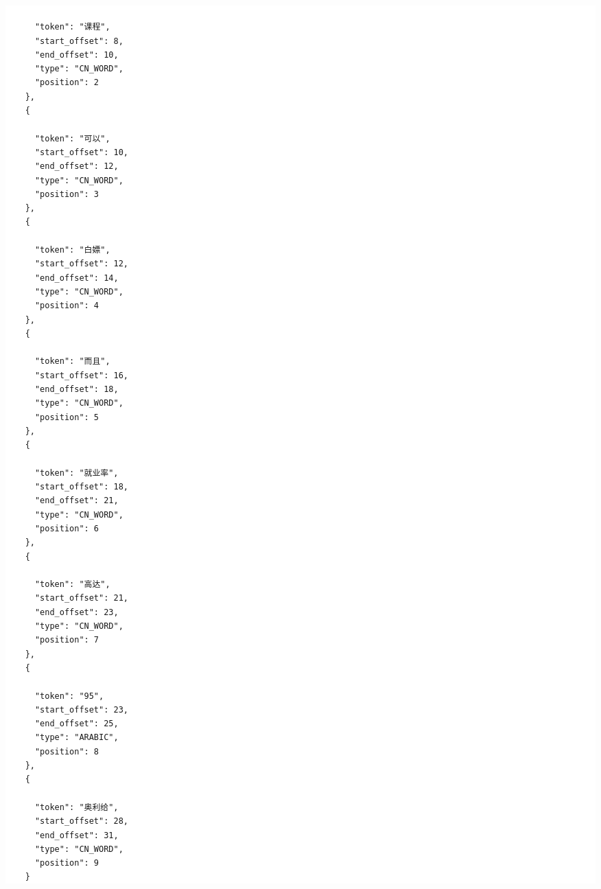```prism language-bash
   
      "token": "课程",
      "start_offset": 8,
      "end_offset": 10,
      "type": "CN_WORD",
      "position": 2
    },
    {
   
      "token": "可以",
      "start_offset": 10,
      "end_offset": 12,
      "type": "CN_WORD",
      "position": 3
    },
    {
   
      "token": "白嫖",
      "start_offset": 12,
      "end_offset": 14,
      "type": "CN_WORD",
      "position": 4
    },
    {
   
      "token": "而且",
      "start_offset": 16,
      "end_offset": 18,
      "type": "CN_WORD",
      "position": 5
    },
    {
   
      "token": "就业率",
      "start_offset": 18,
      "end_offset": 21,
      "type": "CN_WORD",
      "position": 6
    },
    {
   
      "token": "高达",
      "start_offset": 21,
      "end_offset": 23,
      "type": "CN_WORD",
      "position": 7
    },
    {
   
      "token": "95",
      "start_offset": 23,
      "end_offset": 25,
      "type": "ARABIC",
      "position": 8
    },
    {
   
      "token": "奥利给",
      "start_offset": 28,
      "end_offset": 31,
      "type": "CN_WORD",
      "position": 9
    }
```
